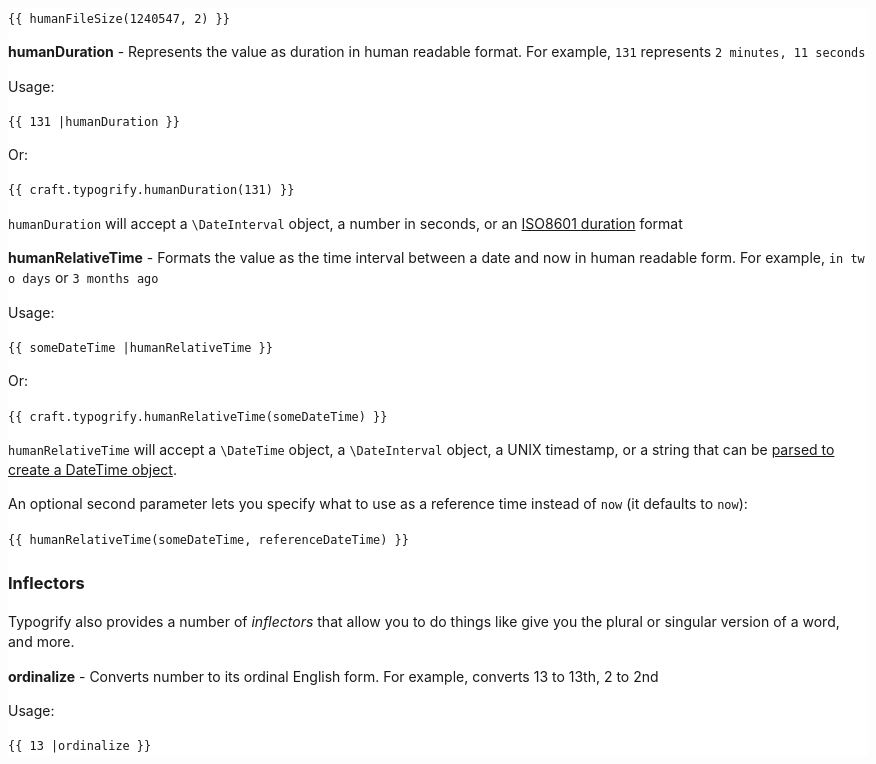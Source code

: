```
{{ humanFileSize(1240547, 2) }}
```

**humanDuration** - Represents the value as duration in human readable format. For example, `131` represents `2 minutes, 11 seconds`

Usage:

```
{{ 131 |humanDuration }}
```

Or:

```
{{ craft.typogrify.humanDuration(131) }}
```

`humanDuration` will accept a `\DateInterval` object, a number in seconds, or an [ISO8601 duration](https://en.wikipedia.org/wiki/ISO_8601#Durations) format

**humanRelativeTime** - Formats the value as the time interval between a date and now in human readable form. For example, `in two days` or `3 months ago`

Usage:

```
{{ someDateTime |humanRelativeTime }}
```

Or:

```
{{ craft.typogrify.humanRelativeTime(someDateTime) }}
```

`humanRelativeTime` will accept a `\DateTime` object, a `\DateInterval` object, a UNIX timestamp, or a string that can be [parsed to create a DateTime object](http://php.net/manual/en/datetime.formats.php).

An optional second parameter lets you specify what to use as a reference time instead of `now` (it defaults to `now`):

```
{{ humanRelativeTime(someDateTime, referenceDateTime) }}
```

### Inflectors

Typogrify also provides a number of _inflectors_ that allow you to do things like give you the plural or singular version of a word, and more.

**ordinalize** - Converts number to its ordinal English form. For example, converts 13 to 13th, 2 to 2nd

Usage:

```
{{ 13 |ordinalize }}
```
